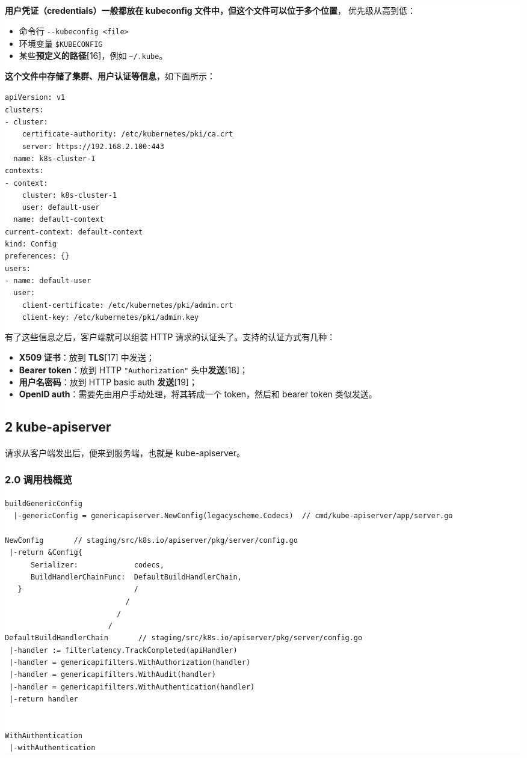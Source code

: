 **用户凭证（credentials）一般都放在 kubeconfig 文件中，但这个文件可以位于多个位置**， 优先级从高到低：

- 命令行 `--kubeconfig <file>`
- 环境变量 `$KUBECONFIG`
- 某些**预定义的路径**[16]，例如 `~/.kube`。

**这个文件中存储了集群、用户认证等信息**，如下面所示：

```
apiVersion: v1
clusters:
- cluster:
    certificate-authority: /etc/kubernetes/pki/ca.crt
    server: https://192.168.2.100:443
  name: k8s-cluster-1
contexts:
- context:
    cluster: k8s-cluster-1
    user: default-user
  name: default-context
current-context: default-context
kind: Config
preferences: {}
users:
- name: default-user
  user:
    client-certificate: /etc/kubernetes/pki/admin.crt
    client-key: /etc/kubernetes/pki/admin.key
```

有了这些信息之后，客户端就可以组装 HTTP 请求的认证头了。支持的认证方式有几种：

- **X509 证书**：放到 **TLS**[17] 中发送；
- **Bearer token**：放到 HTTP `"Authorization"` 头中**发送**[18]；
- **用户名密码**：放到 HTTP basic auth **发送**[19]；
- **OpenID auth**：需要先由用户手动处理，将其转成一个 token，然后和 bearer token 类似发送。

## 2 kube-apiserver

请求从客户端发出后，便来到服务端，也就是 kube-apiserver。

### 2.0 调用栈概览

```
buildGenericConfig
  |-genericConfig = genericapiserver.NewConfig(legacyscheme.Codecs)  // cmd/kube-apiserver/app/server.go

NewConfig       // staging/src/k8s.io/apiserver/pkg/server/config.go
 |-return &Config{
      Serializer:             codecs,
      BuildHandlerChainFunc:  DefaultBuildHandlerChain,
   }                          /
                            /
                          /
                        /
DefaultBuildHandlerChain       // staging/src/k8s.io/apiserver/pkg/server/config.go
 |-handler := filterlatency.TrackCompleted(apiHandler)
 |-handler = genericapifilters.WithAuthorization(handler)
 |-handler = genericapifilters.WithAudit(handler)
 |-handler = genericapifilters.WithAuthentication(handler)
 |-return handler


WithAuthentication
 |-withAuthentication
```